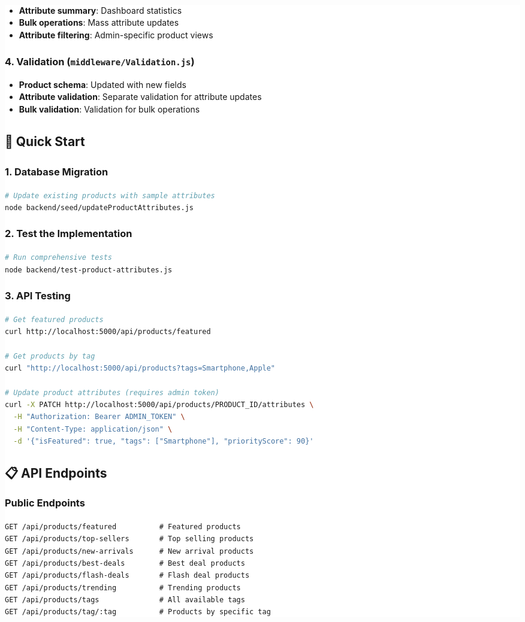 - **Attribute summary**: Dashboard statistics
- **Bulk operations**: Mass attribute updates
- **Attribute filtering**: Admin-specific product views

### 4. Validation (`middleware/Validation.js`)

- **Product schema**: Updated with new fields
- **Attribute validation**: Separate validation for attribute updates
- **Bulk validation**: Validation for bulk operations

## 🚀 Quick Start

### 1. Database Migration

```bash
# Update existing products with sample attributes
node backend/seed/updateProductAttributes.js
```

### 2. Test the Implementation

```bash
# Run comprehensive tests
node backend/test-product-attributes.js
```

### 3. API Testing

```bash
# Get featured products
curl http://localhost:5000/api/products/featured

# Get products by tag
curl "http://localhost:5000/api/products?tags=Smartphone,Apple"

# Update product attributes (requires admin token)
curl -X PATCH http://localhost:5000/api/products/PRODUCT_ID/attributes \
  -H "Authorization: Bearer ADMIN_TOKEN" \
  -H "Content-Type: application/json" \
  -d '{"isFeatured": true, "tags": ["Smartphone"], "priorityScore": 90}'
```

## 📋 API Endpoints

### Public Endpoints

```
GET /api/products/featured          # Featured products
GET /api/products/top-sellers       # Top selling products
GET /api/products/new-arrivals      # New arrival products
GET /api/products/best-deals        # Best deal products
GET /api/products/flash-deals       # Flash deal products
GET /api/products/trending          # Trending products
GET /api/products/tags              # All available tags
GET /api/products/tag/:tag          # Products by specific tag
```
